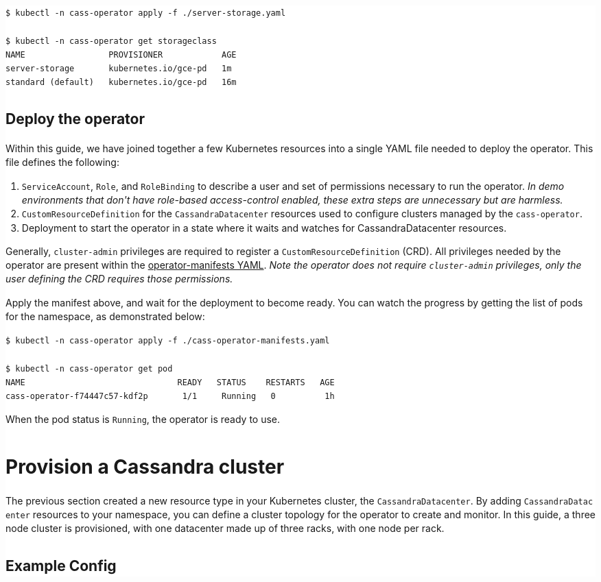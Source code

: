 ```shell
$ kubectl -n cass-operator apply -f ./server-storage.yaml

$ kubectl -n cass-operator get storageclass
NAME                 PROVISIONER            AGE
server-storage       kubernetes.io/gce-pd   1m
standard (default)   kubernetes.io/gce-pd   16m
```

## Deploy the operator

Within this guide, we have joined together a few Kubernetes resources into a
single YAML file needed to deploy the operator. This file defines the
following:

1. `ServiceAccount`, `Role`, and `RoleBinding` to describe a user and set of
   permissions necessary to run the operator. _In demo environments that don't
   have role-based access-control enabled, these extra steps are unnecessary but
   are harmless._
2. `CustomResourceDefinition` for the `CassandraDatacenter` resources used to
   configure clusters managed by the `cass-operator`.
3. Deployment to start the operator in a state where it waits and watches for
   CassandraDatacenter resources.

Generally, `cluster-admin` privileges are required to register a
`CustomResourceDefinition` (CRD). All privileges needed by the operator are
present within the
[operator-manifests YAML](/docs/user).
_Note the operator does not require `cluster-admin` privileges, only the user
defining the CRD requires those permissions._

Apply the manifest above, and wait for the deployment to become ready. You can
watch the progress by getting the list of pods for the namespace, as
demonstrated below:

```shell
$ kubectl -n cass-operator apply -f ./cass-operator-manifests.yaml

$ kubectl -n cass-operator get pod
NAME                               READY   STATUS    RESTARTS   AGE
cass-operator-f74447c57-kdf2p       1/1     Running   0          1h
```

When the pod status is `Running`, the operator is ready to use.

# Provision a Cassandra cluster

The previous section created a new resource type in your Kubernetes cluster, the
`CassandraDatacenter`. By adding `CassandraDatacenter` resources to your namespace, you can
define a cluster topology for the operator to create and monitor. In this
guide, a three node cluster is provisioned, with one datacenter made up of three
racks, with one node per rack.

## Example Config
